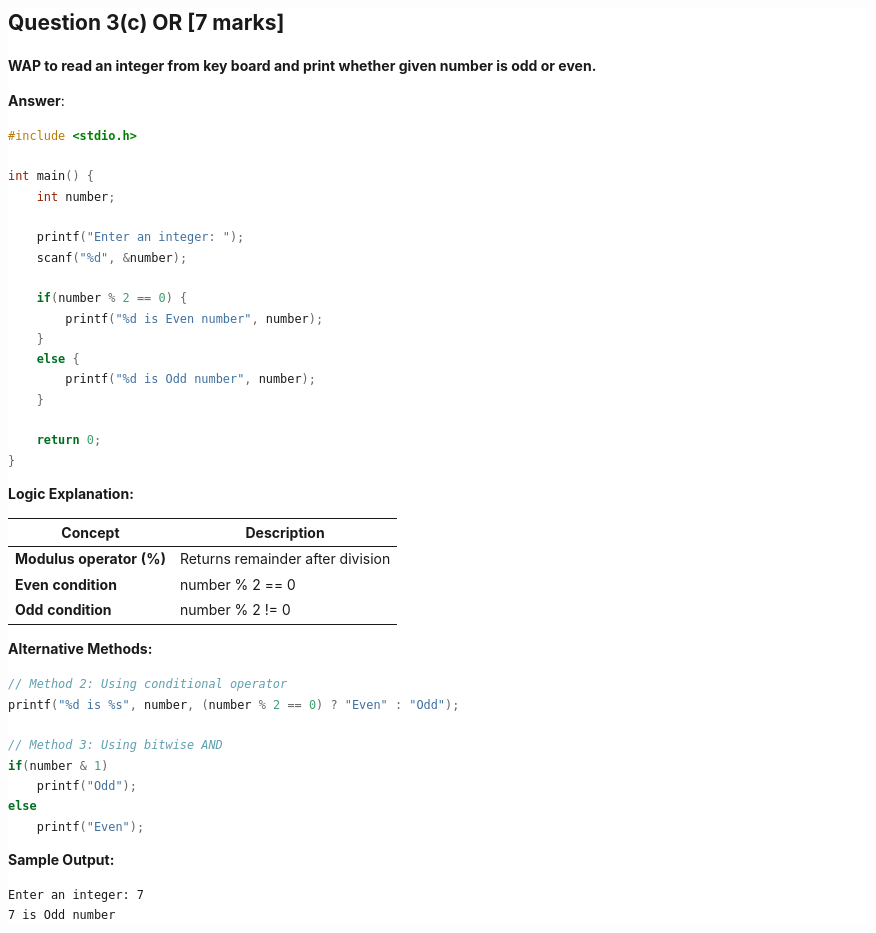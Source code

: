 ## Question 3(c) OR [7 marks]

**WAP to read an integer from key board and print whether given number is odd or even.**

**Answer**:

```c
#include <stdio.h>

int main() {
    int number;
    
    printf("Enter an integer: ");
    scanf("%d", &number);
    
    if(number % 2 == 0) {
        printf("%d is Even number", number);
    }
    else {
        printf("%d is Odd number", number);
    }
    
    return 0;
}
```

**Logic Explanation:**

| Concept | Description |
|---------|-------------|
| **Modulus operator (%)** | Returns remainder after division |
| **Even condition** | number % 2 == 0 |
| **Odd condition** | number % 2 != 0 |

**Alternative Methods:**

```c
// Method 2: Using conditional operator
printf("%d is %s", number, (number % 2 == 0) ? "Even" : "Odd");

// Method 3: Using bitwise AND
if(number & 1)
    printf("Odd");
else
    printf("Even");
```

**Sample Output:**

```
Enter an integer: 7
7 is Odd number
```
